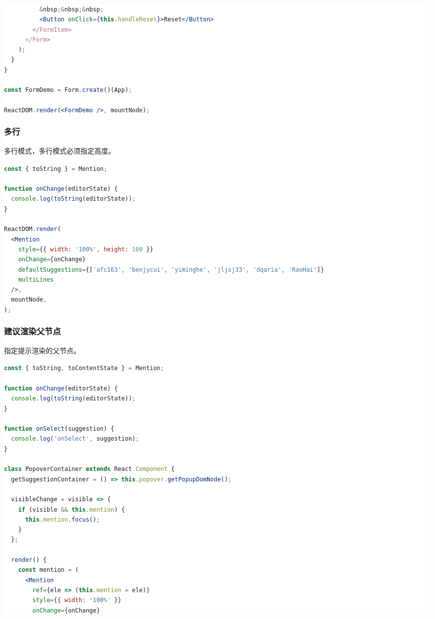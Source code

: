 ```jsx live
          &nbsp;&nbsp;&nbsp;
          <Button onClick={this.handleReset}>Reset</Button>
        </FormItem>
      </Form>
    );
  }
}

const FormDemo = Form.create()(App);

ReactDOM.render(<FormDemo />, mountNode);
```

### 多行

多行模式，多行模式必须指定高度。

```jsx live
const { toString } = Mention;

function onChange(editorState) {
  console.log(toString(editorState));
}

ReactDOM.render(
  <Mention
    style={{ width: '100%', height: 100 }}
    onChange={onChange}
    defaultSuggestions={['afc163', 'benjycui', 'yiminghe', 'jljsj33', 'dqaria', 'RaoHai']}
    multiLines
  />,
  mountNode,
);
```

### 建议渲染父节点

指定提示渲染的父节点。

```jsx live
const { toString, toContentState } = Mention;

function onChange(editorState) {
  console.log(toString(editorState));
}

function onSelect(suggestion) {
  console.log('onSelect', suggestion);
}

class PopoverContainer extends React.Component {
  getSuggestionContainer = () => this.popover.getPopupDomNode();

  visibleChange = visible => {
    if (visible && this.mention) {
      this.mention.focus();
    }
  };

  render() {
    const mention = (
      <Mention
        ref={ele => (this.mention = ele)}
        style={{ width: '100%' }}
        onChange={onChange}
```